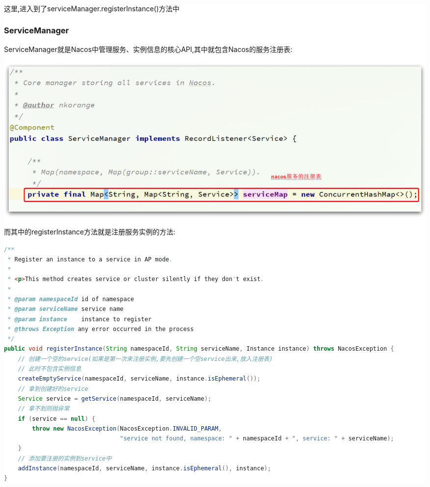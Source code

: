 这里,进入到了serviceManager.registerInstance()方法中

### ServiceManager

ServiceManager就是Nacos中管理服务、实例信息的核心API,其中就包含Nacos的服务注册表:

![image-20210922141703128](../images/image-20210922141703128.png)

而其中的registerInstance方法就是注册服务实例的方法:

```java
/**
 * Register an instance to a service in AP mode.
 *
 * <p>This method creates service or cluster silently if they don't exist.
 *
 * @param namespaceId id of namespace
 * @param serviceName service name
 * @param instance    instance to register
 * @throws Exception any error occurred in the process
 */
public void registerInstance(String namespaceId, String serviceName, Instance instance) throws NacosException {
	// 创建一个空的service(如果是第一次来注册实例,要先创建一个空service出来,放入注册表)
    // 此时不包含实例信息
    createEmptyService(namespaceId, serviceName, instance.isEphemeral());
    // 拿到创建好的service
    Service service = getService(namespaceId, serviceName);
    // 拿不到则抛异常
    if (service == null) {
        throw new NacosException(NacosException.INVALID_PARAM,
                                 "service not found, namespace: " + namespaceId + ", service: " + serviceName);
    }
    // 添加要注册的实例到service中
    addInstance(namespaceId, serviceName, instance.isEphemeral(), instance);
}
```

